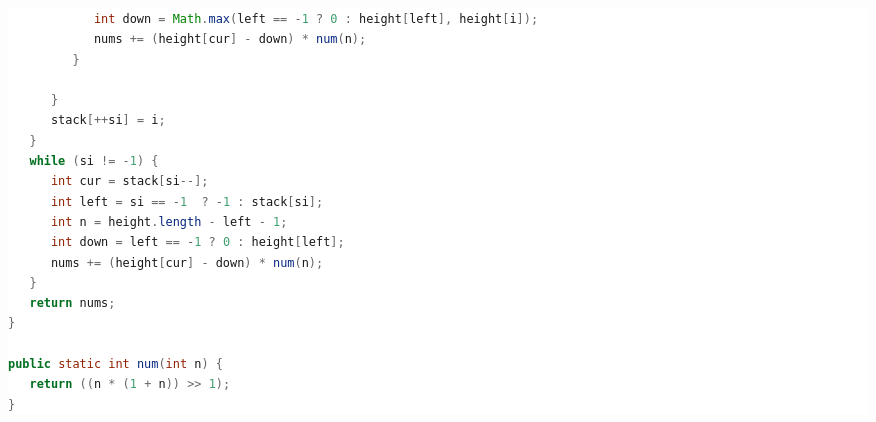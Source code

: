 ```java
            int down = Math.max(left == -1 ? 0 : height[left], height[i]);
            nums += (height[cur] - down) * num(n);
         }

      }
      stack[++si] = i;
   }
   while (si != -1) {
      int cur = stack[si--];
      int left = si == -1  ? -1 : stack[si];
      int n = height.length - left - 1;
      int down = left == -1 ? 0 : height[left];
      nums += (height[cur] - down) * num(n);
   }
   return nums;
}

public static int num(int n) {
   return ((n * (1 + n)) >> 1);
}
```

